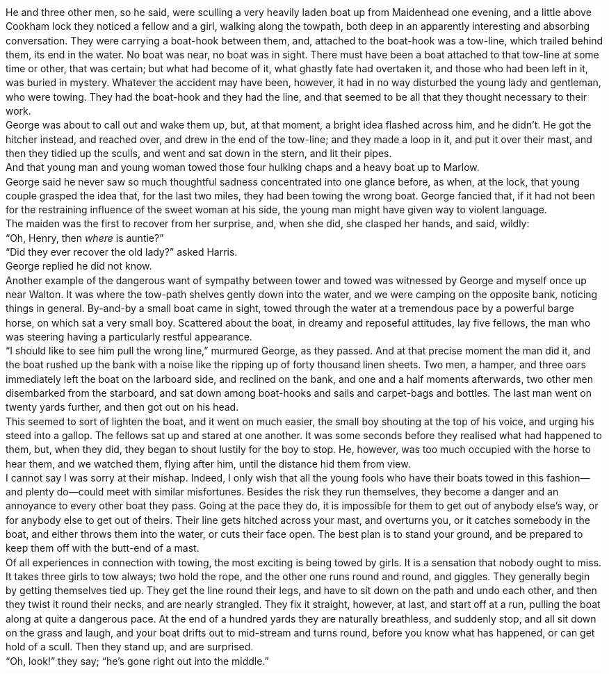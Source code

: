 
He and three other men, so he said, were sculling a very heavily laden boat up from Maidenhead one evening, and a little above Cookham lock they noticed a fellow and a girl, walking along the towpath, both deep in an apparently interesting and absorbing conversation. They were carrying a boat-hook between them, and, attached to the boat-hook was a tow-line, which trailed behind them, its end in the water. No boat was near, no boat was in sight. There must have been a boat attached to that tow-line at some time or other, that was certain; but what had become of it, what ghastly fate had overtaken it, and those who had been left in it, was buried in mystery. Whatever the accident may have been, however, it had in no way disturbed the young lady and gentleman, who were towing. They had the boat-hook and they had the line, and that seemed to be all that they thought necessary to their work.<br>
George was about to call out and wake them up, but, at that moment, a bright idea flashed across him, and he didn’t. He got the hitcher instead, and reached over, and drew in the end of the tow-line; and they made a loop in it, and put it over their mast, and then they tidied up the sculls, and went and sat down in the stern, and lit their pipes.<br>
And that young man and young woman towed those four hulking chaps and a heavy boat up to Marlow.<br>
George said he never saw so much thoughtful sadness concentrated into one glance before, as when, at the lock, that young couple grasped the idea that, for the last two miles, they had been towing the wrong boat. George fancied that, if it had not been for the restraining influence of the sweet woman at his side, the young man might have given way to violent language.<br>
The maiden was the first to recover from her surprise, and, when she did, she clasped her hands, and said, wildly:<br>
“Oh, Henry, then _where_ is auntie?”<br>
“Did they ever recover the old lady?” asked Harris.<br>
George replied he did not know.<br>
Another example of the dangerous want of sympathy between tower and towed was witnessed by George and myself once up near Walton. It was where the tow-path shelves gently down into the water, and we were camping on the opposite bank, noticing things in general. By-and-by a small boat came in sight, towed through the water at a tremendous pace by a powerful barge horse, on which sat a very small boy. Scattered about the boat, in dreamy and reposeful attitudes, lay five fellows, the man who was steering having a particularly restful appearance.<br>
“I should like to see him pull the wrong line,” murmured George, as they passed. And at that precise moment the man did it, and the boat rushed up the bank with a noise like the ripping up of forty thousand linen sheets. Two men, a hamper, and three oars immediately left the boat on the larboard side, and reclined on the bank, and one and a half moments afterwards, two other men disembarked from the starboard, and sat down among boat-hooks and sails and carpet-bags and bottles. The last man went on twenty yards further, and then got out on his head.<br>
This seemed to sort of lighten the boat, and it went on much easier, the small boy shouting at the top of his voice, and urging his steed into a gallop. The fellows sat up and stared at one another. It was some seconds before they realised what had happened to them, but, when they did, they began to shout lustily for the boy to stop. He, however, was too much occupied with the horse to hear them, and we watched them, flying after him, until the distance hid them from view.<br>
I cannot say I was sorry at their mishap. Indeed, I only wish that all the young fools who have their boats towed in this fashion—and plenty do—could meet with similar misfortunes. Besides the risk they run themselves, they become a danger and an annoyance to every other boat they pass. Going at the pace they do, it is impossible for them to get out of anybody else’s way, or for anybody else to get out of theirs. Their line gets hitched across your mast, and overturns you, or it catches somebody in the boat, and either throws them into the water, or cuts their face open. The best plan is to stand your ground, and be prepared to keep them off with the butt-end of a mast.<br>
Of all experiences in connection with towing, the most exciting is being towed by girls. It is a sensation that nobody ought to miss. It takes three girls to tow always; two hold the rope, and the other one runs round and round, and giggles. They generally begin by getting themselves tied up. They get the line round their legs, and have to sit down on the path and undo each other, and then they twist it round their necks, and are nearly strangled. They fix it straight, however, at last, and start off at a run, pulling the boat along at quite a dangerous pace. At the end of a hundred yards they are naturally breathless, and suddenly stop, and all sit down on the grass and laugh, and your boat drifts out to mid-stream and turns round, before you know what has happened, or can get hold of a scull. Then they stand up, and are surprised.<br>
“Oh, look!” they say; “he’s gone right out into the middle.”<br>
